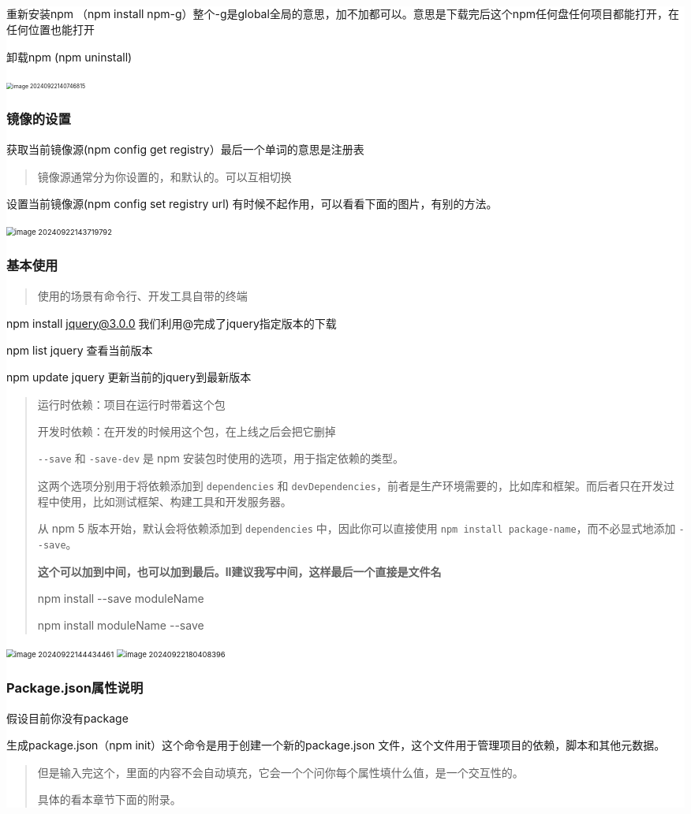 重新安装npm  （npm install npm-g）整个-g是global全局的意思，加不加都可以。意思是下载完后这个npm任何盘任何项目都能打开，在任何位置也能打开

卸载npm (npm uninstall)

<img src="https://s1.imagehub.cc/images/2024/11/25/c665f4c5fba47130265970b461f4f18d.png" alt="image 20240922140746815" style="zoom:50%;" />

### 镜像的设置

获取当前镜像源(npm config get registry）最后一个单词的意思是注册表

> 镜像源通常分为你设置的，和默认的。可以互相切换

设置当前镜像源(npm config set registry url) 有时候不起作用，可以看看下面的图片，有别的方法。



<img src="https://s1.imagehub.cc/images/2024/11/25/f4e26ccab269d11dc8e35afd821218c0.png" alt="image 20240922143719792" style="zoom:67%;" />

### 基本使用

> 使用的场景有命令行、开发工具自带的终端

npm install jquery@3.0.0 我们利用@完成了jquery指定版本的下载

npm list jquery 查看当前版本

npm update jquery 更新当前的jquery到最新版本

> 运行时依赖：项目在运行时带着这个包
>
> 开发时依赖：在开发的时候用这个包，在上线之后会把它删掉
>
> `--save` 和 `-save-dev` 是 npm 安装包时使用的选项，用于指定依赖的类型。
>
> 这两个选项分别用于将依赖添加到 `dependencies` 和 `devDependencies`，前者是生产环境需要的，比如库和框架。而后者只在开发过程中使用，比如测试框架、构建工具和开发服务器。
>
> 从 npm 5 版本开始，默认会将依赖添加到 `dependencies` 中，因此你可以直接使用 `npm install package-name`，而不必显式地添加 `--save`。
>
> **这个可以加到中间，也可以加到最后。ll建议我写中间，这样最后一个直接是文件名**
>
> npm install --save moduleName
>
> npm install moduleName --save

<img src="https://s1.imagehub.cc/images/2024/11/25/e7e743da81458296ed138e11059fd331.png" alt="image 20240922144434461" style="zoom:67%;" />

<img src="https://s1.imagehub.cc/images/2024/11/25/05cd2ad78c93ea60556038b3fa1773b3.png" alt="image 20240922180408396" style="zoom:67%;" />

### 	Package.json属性说明

假设目前你没有package

生成package.json（npm init）这个命令是用于创建一个新的package.json 文件，这个文件用于管理项目的依赖，脚本和其他元数据。

> 但是输入完这个，里面的内容不会自动填充，它会一个个问你每个属性填什么值，是一个交互性的。
>
> 具体的看本章节下面的附录。
